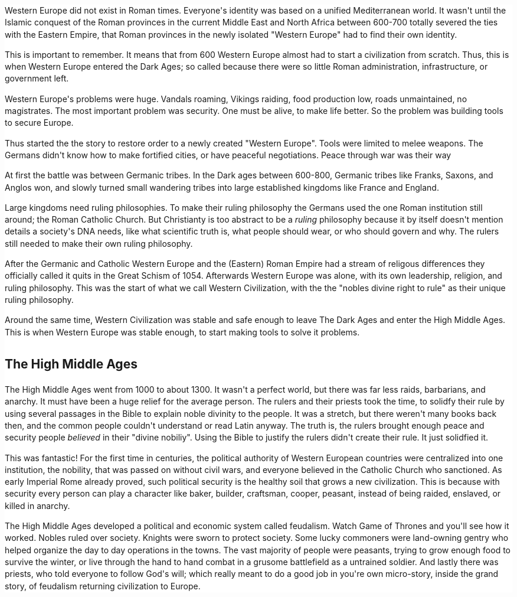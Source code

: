 Western Europe did not exist in Roman times. Everyone's identity was based on a unified Mediterranean world. It wasn't until the Islamic conquest of the Roman provinces in the current Middle East and North Africa between 600-700 totally severed the ties with the Eastern Empire, that Roman provinces in the newly isolated "Western Europe" had to find their own identity.

This is important to remember. It means that from 600 Western Europe almost had to start a civilization from scratch. Thus, this is when Western Europe entered the Dark Ages; so called because there were so little Roman administration, infrastructure, or government left.

Western Europe's problems were huge. Vandals roaming, Vikings raiding, food production low, roads unmaintained, no magistrates. The most important problem was security. One must be alive, to make life better. So the problem was building tools to secure Europe.

Thus started the the story to restore order to a newly created "Western Europe". Tools were limited to melee weapons. The Germans didn't know how to make fortified cities, or have peaceful negotiations. Peace through war was their way

At first the battle was between Germanic tribes. In the Dark ages between 600-800, Germanic tribes like Franks, Saxons, and Anglos won, and slowly turned small wandering tribes into large established kingdoms like France and England.

Large kingdoms need ruling philosophies. To make their ruling philosophy the Germans used the one Roman institution still around; the Roman Catholic Church. But Christianty is too abstract to be a _ruling_ philosophy because it by itself doesn't mention details a society's DNA needs, like what scientific truth is, what people should wear, or who should govern and why. The rulers still needed to make their own ruling philosophy.

After the Germanic and Catholic Western Europe and the (Eastern) Roman Empire had a stream of religous differences they officially called it quits in the Great Schism of 1054. Afterwards Western Europe was alone, with its own leadership, religion, and ruling philosophy. This was the start of what we call Western Civilization, with the the "nobles divine right to rule" as their unique ruling philosophy.

Around the same time, Western Civilization was stable and safe enough to leave The Dark Ages and enter the High Middle Ages. This is when Western Europe was stable enough, to start making tools to solve it problems.

## The High Middle Ages

The High Middle Ages went from 1000 to about 1300. It wasn't a perfect world, but there was far less raids, barbarians, and anarchy. It must have been a huge relief for the average person. The rulers and their priests took the time, to solidfy their rule by using several passages in the Bible to explain noble divinity to the people. It was a stretch, but there weren't many books back then, and the common people couldn't understand or read Latin anyway. The truth is, the rulers brought enough peace and security people _believed_ in their "divine nobiliy". Using the Bible to justify the rulers didn't create their rule. It just solidfied it.

This was fantastic! For the first time in centuries, the political authority of Western European countries were centralized into one institution, the nobility, that was passed on without civil wars, and everyone believed in the Catholic Church who sanctioned. As early Imperial Rome already proved, such political security is the healthy soil that grows a new civilization. This is because with security every person can play a character like baker, builder, craftsman, cooper, peasant, instead of being raided, enslaved, or killed in anarchy.

The High Middle Ages developed a political and economic system called feudalism. Watch Game of Thrones and you'll see how it worked. Nobles ruled over society. Knights were sworn to protect society. Some lucky commoners were land-owning gentry who helped organize the day to day operations in the towns. The vast majority of people were peasants, trying to grow enough food to survive the winter, or live through the hand to hand combat in a grusome battlefield as a untrained soldier. And lastly there was priests, who told everyone to follow God's will; which really meant to do a good job in you're own micro-story, inside the grand story, of feudalism returning civilization to Europe.
